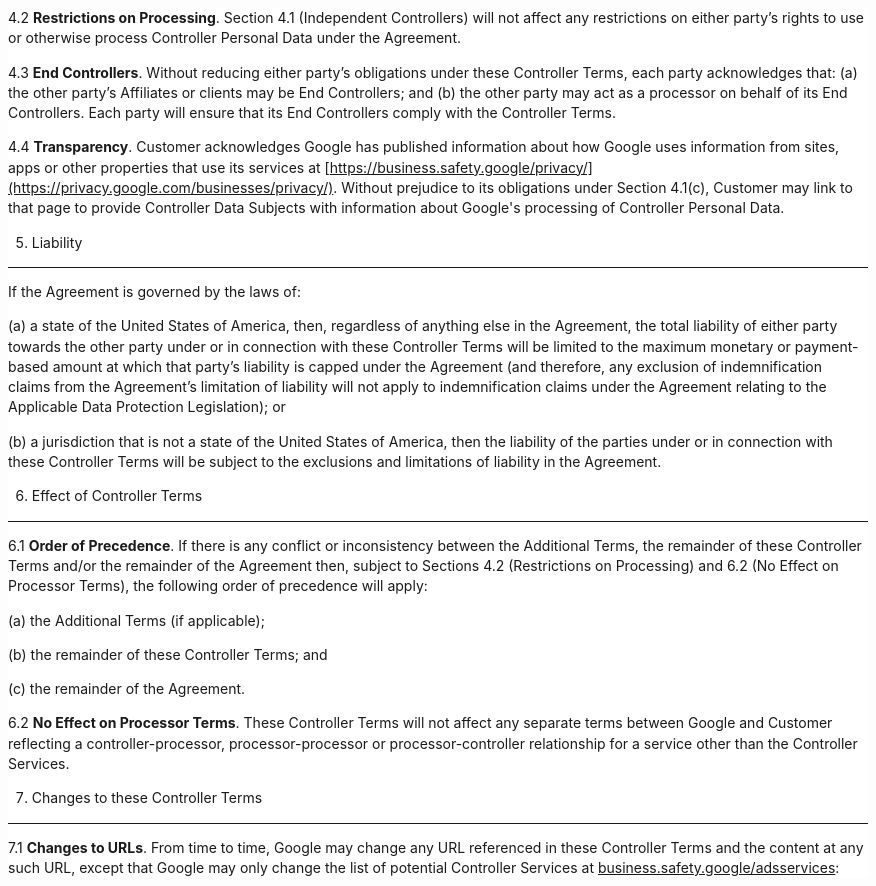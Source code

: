 4.2 **Restrictions on Processing**. Section 4.1 (Independent Controllers) will not affect any restrictions on either party’s rights to use or otherwise process Controller Personal Data under the Agreement.

4.3 **End Controllers**. Without reducing either party’s obligations under these Controller Terms, each party acknowledges that: (a) the other party’s Affiliates or clients may be End Controllers; and (b) the other party may act as a processor on behalf of its End Controllers. Each party will ensure that its End Controllers comply with the Controller Terms.

4.4 **Transparency**. Customer acknowledges Google has published information about how Google uses information from sites, apps or other properties that use its services at [https://business.safety.google/privacy/](https://privacy.google.com/businesses/privacy/). Without prejudice to its obligations under Section 4.1(c), Customer may link to that page to provide Controller Data Subjects with information about Google's processing of Controller Personal Data.

5. Liability
------------

If the Agreement is governed by the laws of:

(a) a state of the United States of America, then, regardless of anything else in the Agreement, the total liability of either party towards the other party under or in connection with these Controller Terms will be limited to the maximum monetary or payment-based amount at which that party’s liability is capped under the Agreement (and therefore, any exclusion of indemnification claims from the Agreement’s limitation of liability will not apply to indemnification claims under the Agreement relating to the Applicable Data Protection Legislation); or

(b) a jurisdiction that is not a state of the United States of America, then the liability of the parties under or in connection with these Controller Terms will be subject to the exclusions and limitations of liability in the Agreement.

6. Effect of Controller Terms
-----------------------------

6.1 **Order of Precedence**. If there is any conflict or inconsistency between the Additional Terms, the remainder of these Controller Terms and/or the remainder of the Agreement then, subject to Sections 4.2 (Restrictions on Processing) and 6.2 (No Effect on Processor Terms), the following order of precedence will apply:

(a) the Additional Terms (if applicable);

(b) the remainder of these Controller Terms; and

(c) the remainder of the Agreement.

6.2 **No Effect on Processor Terms**. These Controller Terms will not affect any separate terms between Google and Customer reflecting a controller-processor, processor-processor or processor-controller relationship for a service other than the Controller Services.

7. Changes to these Controller Terms
------------------------------------

7.1 **Changes to URLs**. From time to time, Google may change any URL referenced in these Controller Terms and the content at any such URL, except that Google may only change the list of potential Controller Services at [business.safety.google/adsservices](https://privacy.google.com/businesses/adsservices/):
